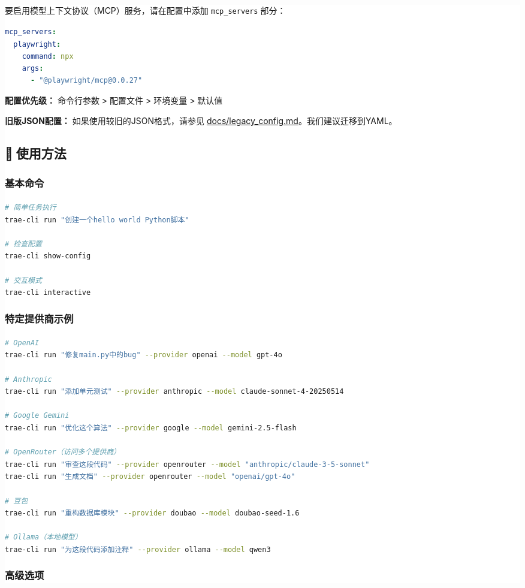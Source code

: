 要启用模型上下文协议（MCP）服务，请在配置中添加 `mcp_servers` 部分：

```yaml
mcp_servers:
  playwright:
    command: npx
    args:
      - "@playwright/mcp@0.0.27"
```

**配置优先级：** 命令行参数 > 配置文件 > 环境变量 > 默认值

**旧版JSON配置：** 如果使用较旧的JSON格式，请参见 [docs/legacy_config.md](docs/legacy_config.md)。我们建议迁移到YAML。

## 📖 使用方法

### 基本命令

```bash
# 简单任务执行
trae-cli run "创建一个hello world Python脚本"

# 检查配置
trae-cli show-config

# 交互模式
trae-cli interactive
```

### 特定提供商示例

```bash
# OpenAI
trae-cli run "修复main.py中的bug" --provider openai --model gpt-4o

# Anthropic
trae-cli run "添加单元测试" --provider anthropic --model claude-sonnet-4-20250514

# Google Gemini
trae-cli run "优化这个算法" --provider google --model gemini-2.5-flash

# OpenRouter（访问多个提供商）
trae-cli run "审查这段代码" --provider openrouter --model "anthropic/claude-3-5-sonnet"
trae-cli run "生成文档" --provider openrouter --model "openai/gpt-4o"

# 豆包
trae-cli run "重构数据库模块" --provider doubao --model doubao-seed-1.6

# Ollama（本地模型）
trae-cli run "为这段代码添加注释" --provider ollama --model qwen3
```

### 高级选项
